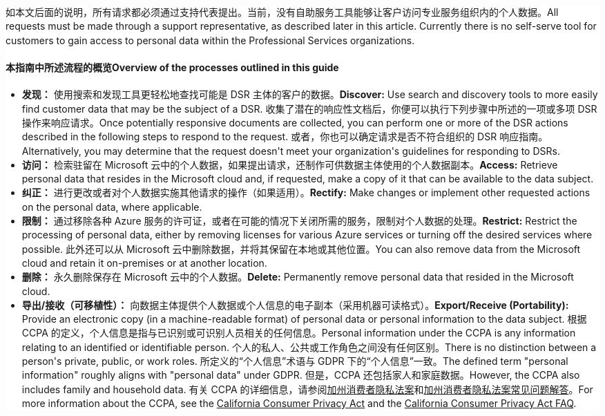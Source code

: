 <span data-ttu-id="9e5d6-p106">如本文后面的说明，所有请求都必须通过支持代表提出。当前，没有自助服务工具能够让客户访问专业服务组织内的个人数据。</span><span class="sxs-lookup"><span data-stu-id="9e5d6-p106">All requests must be made through a support representative, as described later in this article. Currently there is no self-serve tool for customers to gain access to personal data within the Professional Services organizations.</span></span>

#### <a name="overview-of-the-processes-outlined-in-this-guide"></a><span data-ttu-id="9e5d6-127">本指南中所述流程的概览</span><span class="sxs-lookup"><span data-stu-id="9e5d6-127">Overview of the processes outlined in this guide</span></span>

- <span data-ttu-id="9e5d6-128">**发现：** 使用搜索和发现工具更轻松地查找可能是 DSR 主体的客户的数据。</span><span class="sxs-lookup"><span data-stu-id="9e5d6-128">**Discover:** Use search and discovery tools to more easily find customer data that may be the subject of a DSR.</span></span> <span data-ttu-id="9e5d6-129">收集了潜在的响应性文档后，你便可以执行下列步骤中所述的一项或多项 DSR 操作来响应请求。</span><span class="sxs-lookup"><span data-stu-id="9e5d6-129">Once potentially responsive documents are collected, you can perform one or more of the DSR actions described in the following steps to respond to the request.</span></span> <span data-ttu-id="9e5d6-130">或者，你也可以确定请求是否不符合组织的 DSR 响应指南。</span><span class="sxs-lookup"><span data-stu-id="9e5d6-130">Alternatively, you may determine that the request doesn't meet your organization's guidelines for responding to DSRs.</span></span>
- <span data-ttu-id="9e5d6-131">**访问：** 检索驻留在 Microsoft 云中的个人数据，如果提出请求，还制作可供数据主体使用的个人数据副本。</span><span class="sxs-lookup"><span data-stu-id="9e5d6-131">**Access:** Retrieve personal data that resides in the Microsoft cloud and, if requested, make a copy of it that can be available to the data subject.</span></span>
- <span data-ttu-id="9e5d6-132">**纠正：** 进行更改或者对个人数据实施其他请求的操作（如果适用）。</span><span class="sxs-lookup"><span data-stu-id="9e5d6-132">**Rectify:** Make changes or implement other requested actions on the personal data, where applicable.</span></span>
- <span data-ttu-id="9e5d6-133">**限制：** 通过移除各种 Azure 服务的许可证，或者在可能的情况下关闭所需的服务，限制对个人数据的处理。</span><span class="sxs-lookup"><span data-stu-id="9e5d6-133">**Restrict:** Restrict the processing of personal data, either by removing licenses for various Azure services or turning off the desired services where possible.</span></span> <span data-ttu-id="9e5d6-134">此外还可以从 Microsoft 云中删除数据，并将其保留在本地或其他位置。</span><span class="sxs-lookup"><span data-stu-id="9e5d6-134">You can also remove data from the Microsoft cloud and retain it on-premises or at another location.</span></span>
- <span data-ttu-id="9e5d6-135">**删除：** 永久删除保存在 Microsoft 云中的个人数据。</span><span class="sxs-lookup"><span data-stu-id="9e5d6-135">**Delete:** Permanently remove personal data that resided in the Microsoft cloud.</span></span>
- <span data-ttu-id="9e5d6-136">**导出/接收（可移植性）：** 向数据主体提供个人数据或个人信息的电子副本（采用机器可读格式）。</span><span class="sxs-lookup"><span data-stu-id="9e5d6-136">**Export/Receive (Portability):** Provide an electronic copy (in a machine-readable format) of personal data or personal information to the data subject.</span></span> <span data-ttu-id="9e5d6-137">根据 CCPA 的定义，个人信息是指与已识别或可识别人员相关的任何信息。</span><span class="sxs-lookup"><span data-stu-id="9e5d6-137">Personal information under the CCPA is any information relating to an identified or identifiable person.</span></span> <span data-ttu-id="9e5d6-138">个人的私人、公共或工作角色之间没有任何区别。</span><span class="sxs-lookup"><span data-stu-id="9e5d6-138">There is no distinction between a person's private, public, or work roles.</span></span> <span data-ttu-id="9e5d6-139">所定义的“个人信息”术语与 GDPR 下的“个人信息”一致。</span><span class="sxs-lookup"><span data-stu-id="9e5d6-139">The defined term "personal information" roughly aligns with "personal data" under GDPR.</span></span> <span data-ttu-id="9e5d6-140">但是，CCPA 还包括家人和家庭数据。</span><span class="sxs-lookup"><span data-stu-id="9e5d6-140">However, the CCPA also includes family and household data.</span></span> <span data-ttu-id="9e5d6-141">有关 CCPA 的详细信息，请参阅[加州消费者隐私法案](offering-ccpa.md)和[加州消费者隐私法案常见问题解答](ccpa-faq.md)。</span><span class="sxs-lookup"><span data-stu-id="9e5d6-141">For more information about the CCPA, see the [California Consumer Privacy Act](offering-ccpa.md) and the [California Consumer Privacy Act FAQ](ccpa-faq.md).</span></span>
